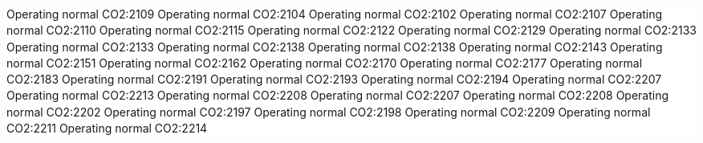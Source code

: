 Operating normal
CO2:2109
Operating normal
CO2:2104
Operating normal
CO2:2102
Operating normal
CO2:2107
Operating normal
CO2:2110
Operating normal
CO2:2115
Operating normal
CO2:2122
Operating normal
CO2:2129
Operating normal
CO2:2133
Operating normal
CO2:2133
Operating normal
CO2:2138
Operating normal
CO2:2138
Operating normal
CO2:2143
Operating normal
CO2:2151
Operating normal
CO2:2162
Operating normal
CO2:2170
Operating normal
CO2:2177
Operating normal
CO2:2183
Operating normal
CO2:2191
Operating normal
CO2:2193
Operating normal
CO2:2194
Operating normal
CO2:2207
Operating normal
CO2:2213
Operating normal
CO2:2208
Operating normal
CO2:2207
Operating normal
CO2:2208
Operating normal
CO2:2202
Operating normal
CO2:2197
Operating normal
CO2:2198
Operating normal
CO2:2209
Operating normal
CO2:2211
Operating normal
CO2:2214